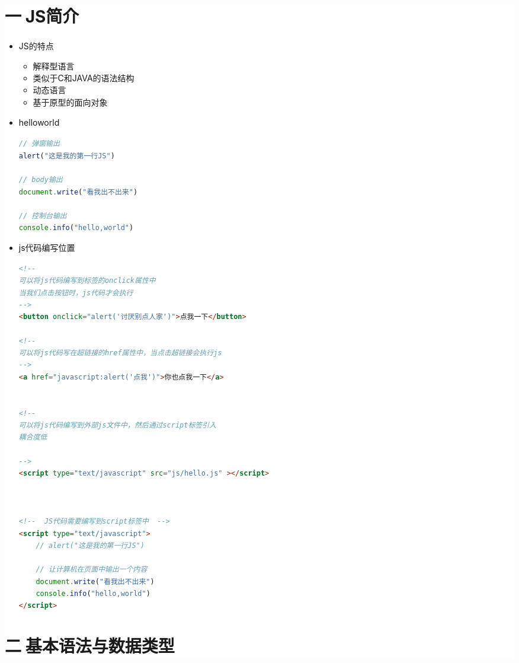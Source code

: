 # 一 JS简介

- JS的特点
	- 解释型语言
	- 类似于C和JAVA的语法结构
	- 动态语言
	- 基于原型的面向对象

- helloworld

	```js
	// 弹窗输出
	alert("这是我的第一行JS")
	
	// body输出
	document.write("看我出不出来")
	
	// 控制台输出
	console.info("hello,world")
	```

- js代码编写位置

	```html
	<!-- 
	可以将js代码编写到标签的onclick属性中 
	当我们点击按钮时，js代码才会执行
	-->
	<button onclick="alert('讨厌别点人家')">点我一下</button>
	
	<!-- 
	可以将js代码写在超链接的href属性中，当点击超链接会执行js
	-->
	<a href="javascript:alert('点我')">你也点我一下</a>
	
	
	<!--
	可以将js代码编写到外部js文件中，然后通过script标签引入 
	耦合度低
	
	-->
	<script type="text/javascript" src="js/hello.js" ></script>
	
	
	
	<!--  JS代码需要编写到script标签中  -->
	<script type="text/javascript">
	    // alert("这是我的第一行JS")
	
	    // 让计算机在页面中输出一个内容
	    document.write("看我出不出来")
	    console.info("hello,world")
	</script>
	```

# 二 基本语法与数据类型
